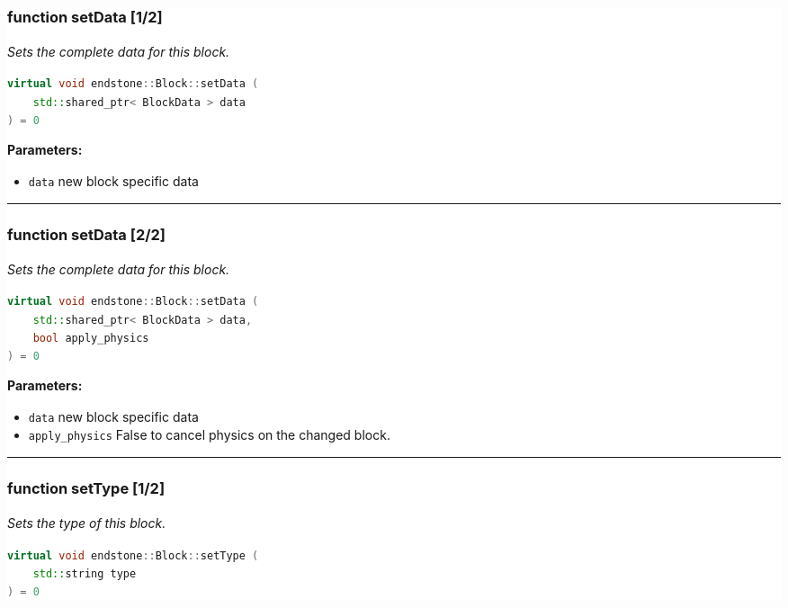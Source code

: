 
### function setData [1/2]

_Sets the complete data for this block._ 
```C++
virtual void endstone::Block::setData (
    std::shared_ptr< BlockData > data
) = 0
```





**Parameters:**


* `data` new block specific data 




        

<hr>



### function setData [2/2]

_Sets the complete data for this block._ 
```C++
virtual void endstone::Block::setData (
    std::shared_ptr< BlockData > data,
    bool apply_physics
) = 0
```





**Parameters:**


* `data` new block specific data 
* `apply_physics` False to cancel physics on the changed block. 




        

<hr>



### function setType [1/2]

_Sets the type of this block._ 
```C++
virtual void endstone::Block::setType (
    std::string type
) = 0
```


